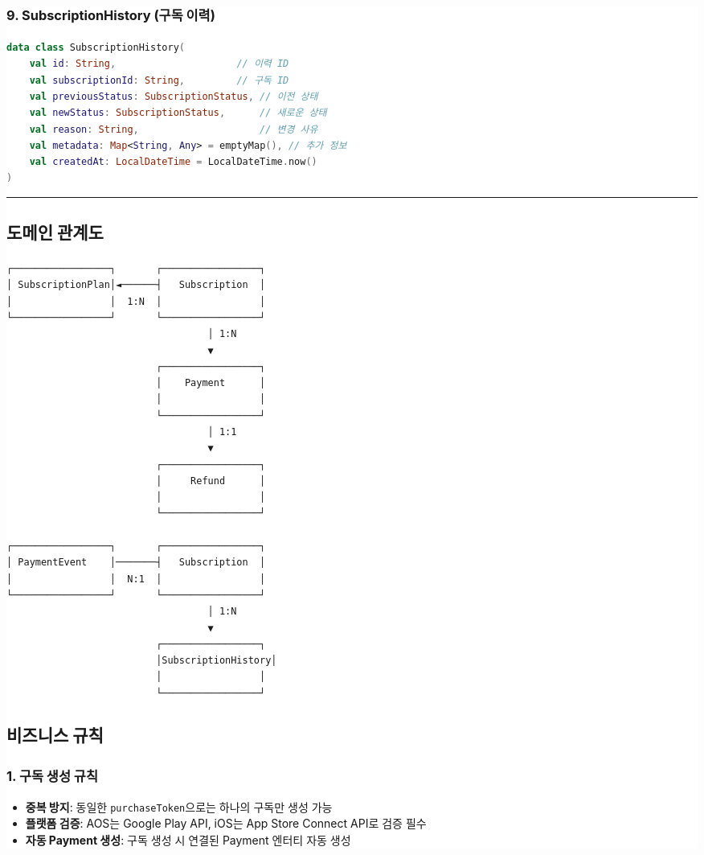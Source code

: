 ### 9. SubscriptionHistory (구독 이력)

```kotlin
data class SubscriptionHistory(
    val id: String,                     // 이력 ID
    val subscriptionId: String,         // 구독 ID
    val previousStatus: SubscriptionStatus, // 이전 상태
    val newStatus: SubscriptionStatus,      // 새로운 상태
    val reason: String,                     // 변경 사유
    val metadata: Map<String, Any> = emptyMap(), // 추가 정보
    val createdAt: LocalDateTime = LocalDateTime.now()
)
```

---

## 도메인 관계도

```
┌─────────────────┐       ┌─────────────────┐
│ SubscriptionPlan│◄──────┤   Subscription  │
│                 │  1:N  │                 │
└─────────────────┘       └─────────────────┘
                                   │ 1:N
                                   ▼
                          ┌─────────────────┐
                          │    Payment      │
                          │                 │
                          └─────────────────┘
                                   │ 1:1
                                   ▼
                          ┌─────────────────┐
                          │     Refund      │
                          │                 │
                          └─────────────────┘

┌─────────────────┐       ┌─────────────────┐
│ PaymentEvent    │───────┤   Subscription  │
│                 │  N:1  │                 │
└─────────────────┘       └─────────────────┘
                                   │ 1:N
                                   ▼
                          ┌─────────────────┐
                          │SubscriptionHistory│
                          │                 │
                          └─────────────────┘
```

## 비즈니스 규칙

### 1. 구독 생성 규칙
- **중복 방지**: 동일한 `purchaseToken`으로는 하나의 구독만 생성 가능
- **플랫폼 검증**: AOS는 Google Play API, iOS는 App Store Connect API로 검증 필수
- **자동 Payment 생성**: 구독 생성 시 연결된 Payment 엔터티 자동 생성
